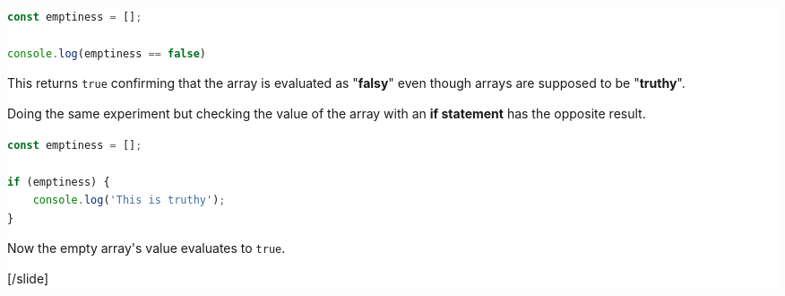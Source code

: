 ```js live
const emptiness = [];

console.log(emptiness == false)
```

This returns `true` confirming that the array is evaluated as "**falsy**" even though arrays are supposed to be "**truthy**".

Doing the same experiment but checking the value of the array with an **if statement** has the opposite result.

```js live
const emptiness = [];

if (emptiness) {
    console.log('This is truthy');
}
```

Now the empty array's value evaluates to `true`.

[/slide]





